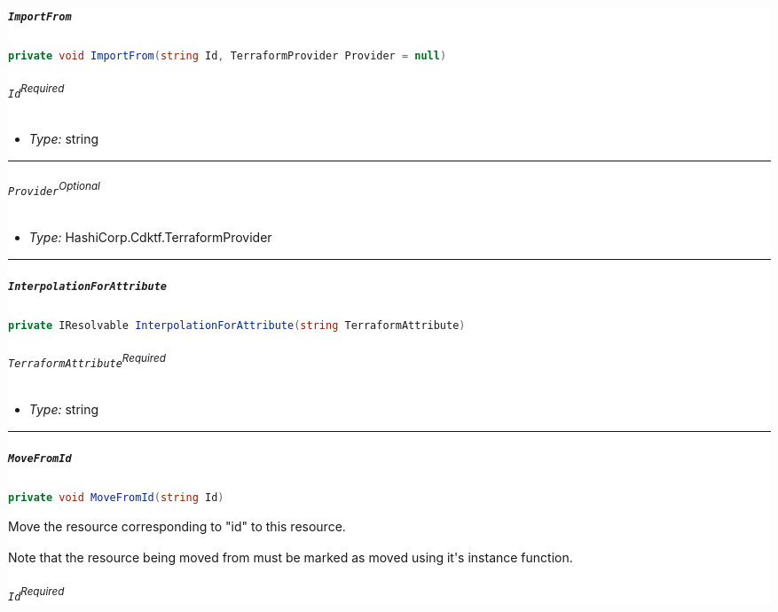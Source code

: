 ##### `ImportFrom` <a name="ImportFrom" id="rhizo-co-terraform-provider-oci.databaseCloudDatabaseManagement.DatabaseCloudDatabaseManagement.importFrom"></a>

```csharp
private void ImportFrom(string Id, TerraformProvider Provider = null)
```

###### `Id`<sup>Required</sup> <a name="Id" id="rhizo-co-terraform-provider-oci.databaseCloudDatabaseManagement.DatabaseCloudDatabaseManagement.importFrom.parameter.id"></a>

- *Type:* string

---

###### `Provider`<sup>Optional</sup> <a name="Provider" id="rhizo-co-terraform-provider-oci.databaseCloudDatabaseManagement.DatabaseCloudDatabaseManagement.importFrom.parameter.provider"></a>

- *Type:* HashiCorp.Cdktf.TerraformProvider

---

##### `InterpolationForAttribute` <a name="InterpolationForAttribute" id="rhizo-co-terraform-provider-oci.databaseCloudDatabaseManagement.DatabaseCloudDatabaseManagement.interpolationForAttribute"></a>

```csharp
private IResolvable InterpolationForAttribute(string TerraformAttribute)
```

###### `TerraformAttribute`<sup>Required</sup> <a name="TerraformAttribute" id="rhizo-co-terraform-provider-oci.databaseCloudDatabaseManagement.DatabaseCloudDatabaseManagement.interpolationForAttribute.parameter.terraformAttribute"></a>

- *Type:* string

---

##### `MoveFromId` <a name="MoveFromId" id="rhizo-co-terraform-provider-oci.databaseCloudDatabaseManagement.DatabaseCloudDatabaseManagement.moveFromId"></a>

```csharp
private void MoveFromId(string Id)
```

Move the resource corresponding to "id" to this resource.

Note that the resource being moved from must be marked as moved using it's instance function.

###### `Id`<sup>Required</sup> <a name="Id" id="rhizo-co-terraform-provider-oci.databaseCloudDatabaseManagement.DatabaseCloudDatabaseManagement.moveFromId.parameter.id"></a>
